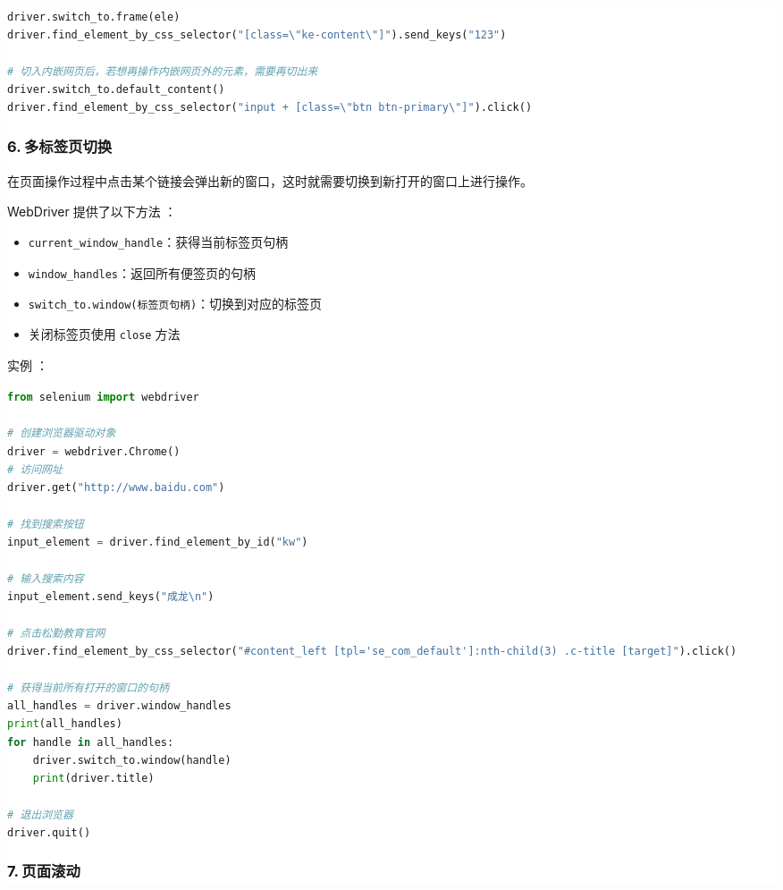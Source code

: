 ```python
driver.switch_to.frame(ele)
driver.find_element_by_css_selector("[class=\"ke-content\"]").send_keys("123")

# 切入内嵌网页后，若想再操作内嵌网页外的元素，需要再切出来
driver.switch_to.default_content()
driver.find_element_by_css_selector("input + [class=\"btn btn-primary\"]").click()
```

### 6. 多标签页切换

在页面操作过程中点击某个链接会弹出新的窗口，这时就需要切换到新打开的窗口上进行操作。 

WebDriver 提供了以下方法  ：

-   `current_window_handle`：获得当前标签页句柄

-   `window_handles`：返回所有便签页的句柄

-   `switch_to.window(标签页句柄)`：切换到对应的标签页

-    关闭标签页使用 `close` 方法  

实例 ： 

```python
from selenium import webdriver

# 创建浏览器驱动对象
driver = webdriver.Chrome()
# 访问网址
driver.get("http://www.baidu.com")

# 找到搜索按钮
input_element = driver.find_element_by_id("kw")

# 输入搜索内容
input_element.send_keys("成龙\n")

# 点击松勤教育官网
driver.find_element_by_css_selector("#content_left [tpl='se_com_default']:nth-child(3) .c-title [target]").click()

# 获得当前所有打开的窗口的句柄
all_handles = driver.window_handles
print(all_handles)
for handle in all_handles:
    driver.switch_to.window(handle)
    print(driver.title)
    
# 退出浏览器
driver.quit()
```

### 7. 页面滚动
